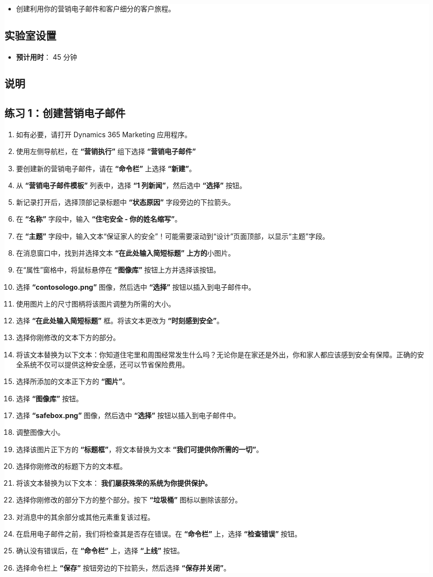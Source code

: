 - 创建利用你的营销电子邮件和客户细分的客户旅程。 

## 实验室设置

  - **预计用时**： 45 分钟

## 说明

## 练习 1：创建营销电子邮件

1. 如有必要，请打开 Dynamics 365 Marketing 应用程序。 

2. 使用左侧导航栏，在 **“营销执行”** 组下选择 **“营销电子邮件”**

3. 要创建新的营销电子邮件，请在 **“命令栏”** 上选择 **“新建”**。

4. 从 **“营销电子邮件模板”** 列表中，选择 **“1 列新闻”**，然后选中 **“选择”** 按钮。

5. 新记录打开后，选择顶部记录标题中 **“状态原因”** 字段旁边的下拉箭头。 

6. 在 **“名称”** 字段中，输入 **“住宅安全 - 你的姓名缩写”**。 

7. 在 **“主题”** 字段中，输入文本“保证家人的安全”！可能需要滚动到“设计”页面顶部，以显示“主题”字段。

8. 在消息窗口中，找到并选择文本 **“在此处输入简短标题”** **上方的**小图片。 

9. 在“属性”窗格中，将鼠标悬停在 **“图像库”** 按钮上方并选择该按钮。 

10. 选择 **“contosologo.png”** 图像，然后选中 **“选择”** 按钮以插入到电子邮件中。 

11. 使用图片上的尺寸图柄将该图片调整为所需的大小。 

12. 选择 **“在此处输入简短标题”** 框。将该文本更改为 **“时刻感到安全”**。

13. 选择你刚修改的文本下方的部分。 

14. 将该文本替换为以下文本：你知道住宅里和周围经常发生什么吗？无论你是在家还是外出，你和家人都应该感到安全有保障。正确的安全系统不仅可以提供这种安全感，还可以节省保险费用。 

15. 选择所添加的文本正下方的 **“图片”**。 

16. 选择 **“图像库”** 按钮。 

17. 选择 **“safebox.png”** 图像，然后选中 **“选择”** 按钮以插入到电子邮件中。 

18. 调整图像大小。 

19. 选择该图片正下方的 **“标题框”**，将文本替换为文本 **“我们可提供你所需的一切”**。 

20. 选择你刚修改的标题下方的文本框。 

21. 将该文本替换为以下文本： **我们屡获殊荣的系统为你提供保护。**

22. 选择你刚修改的部分下方的整个部分。按下 **“垃圾桶”** 图标以删除该部分。 

23. 对消息中的其余部分或其他元素重复该过程。

24. 在启用电子邮件之前，我们将检查其是否存在错误。在 **“命令栏”** 上，选择 **“检查错误”** 按钮。 

25. 确认没有错误后，在 **“命令栏”** 上，选择 **“上线”** 按钮。 

26. 选择命令栏上 **“保存”** 按钮旁边的下拉箭头，然后选择 **“保存并关闭”**。 
